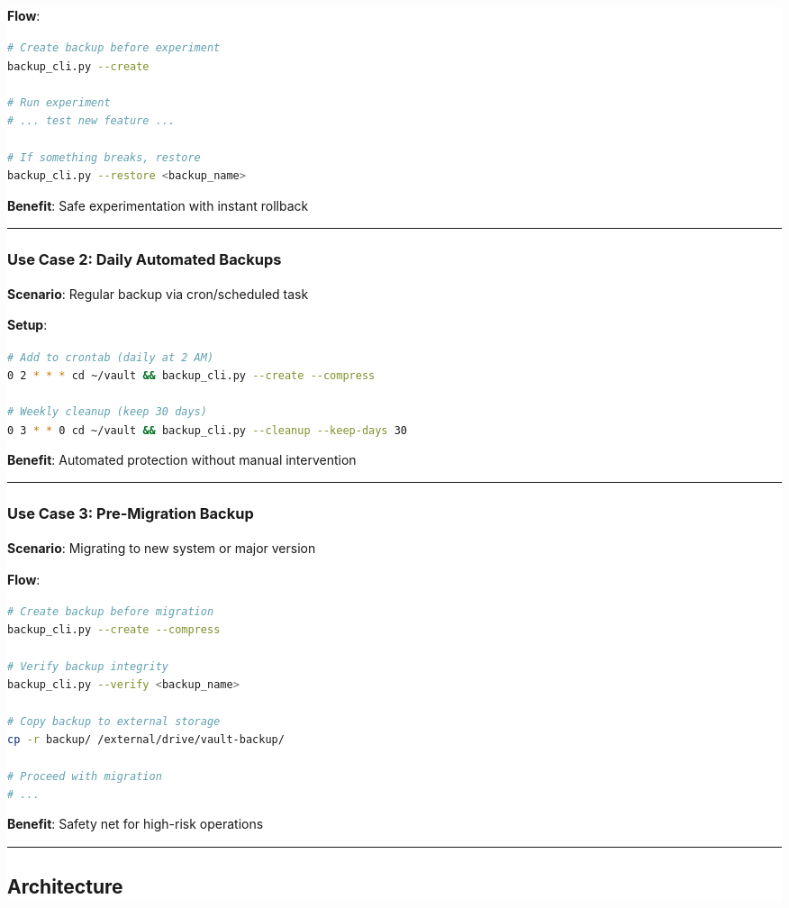 **Flow**:
```bash
# Create backup before experiment
backup_cli.py --create

# Run experiment
# ... test new feature ...

# If something breaks, restore
backup_cli.py --restore <backup_name>
```

**Benefit**: Safe experimentation with instant rollback

---

### Use Case 2: Daily Automated Backups
**Scenario**: Regular backup via cron/scheduled task

**Setup**:
```bash
# Add to crontab (daily at 2 AM)
0 2 * * * cd ~/vault && backup_cli.py --create --compress

# Weekly cleanup (keep 30 days)
0 3 * * 0 cd ~/vault && backup_cli.py --cleanup --keep-days 30
```

**Benefit**: Automated protection without manual intervention

---

### Use Case 3: Pre-Migration Backup
**Scenario**: Migrating to new system or major version

**Flow**:
```bash
# Create backup before migration
backup_cli.py --create --compress

# Verify backup integrity
backup_cli.py --verify <backup_name>

# Copy backup to external storage
cp -r backup/ /external/drive/vault-backup/

# Proceed with migration
# ...
```

**Benefit**: Safety net for high-risk operations

---

## Architecture
